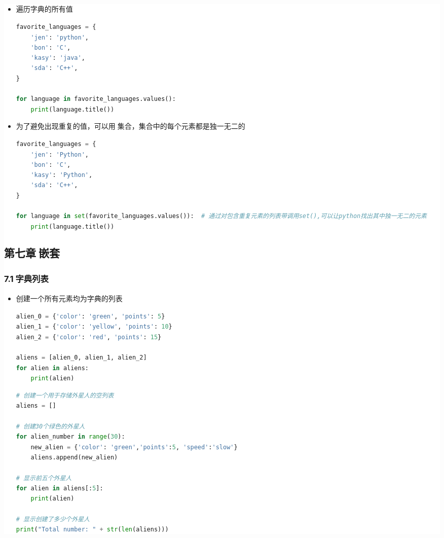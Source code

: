 - 遍历字典的所有值

  ```Python
  favorite_languages = {
      'jen': 'python',
      'bon': 'C',
      'kasy': 'java',
      'sda': 'C++',
  }
  
  for language in favorite_languages.values():
      print(language.title())
  ```

- 为了避免出现重复的值，可以用 集合，集合中的每个元素都是独一无二的

  ```Python
  favorite_languages = {
      'jen': 'Python',
      'bon': 'C',
      'kasy': 'Python',
      'sda': 'C++',
  }
  
  for language in set(favorite_languages.values()):  # 通过对包含重复元素的列表带调用set(),可以让python找出其中独一无二的元素
      print(language.title())
  ```

## 第七章 嵌套

### 7.1 字典列表

- 创建一个所有元素均为字典的列表

  ```Python
  alien_0 = {'color': 'green', 'points': 5}
  alien_1 = {'color': 'yellow', 'points': 10}
  alien_2 = {'color': 'red', 'points': 15}
  
  aliens = [alien_0, alien_1, alien_2]
  for alien in aliens:
      print(alien)
  ```

  ```Python
  # 创建一个用于存储外星人的空列表
  aliens = []
  
  # 创建30个绿色的外星人
  for alien_number in range(30):
      new_alien = {'color': 'green','points':5, 'speed':'slow'}
      aliens.append(new_alien)
      
  # 显示前五个外星人
  for alien in aliens[:5]:
      print(alien)
  
  # 显示创建了多少个外星人
  print("Total number: " + str(len(aliens)))
  ```
